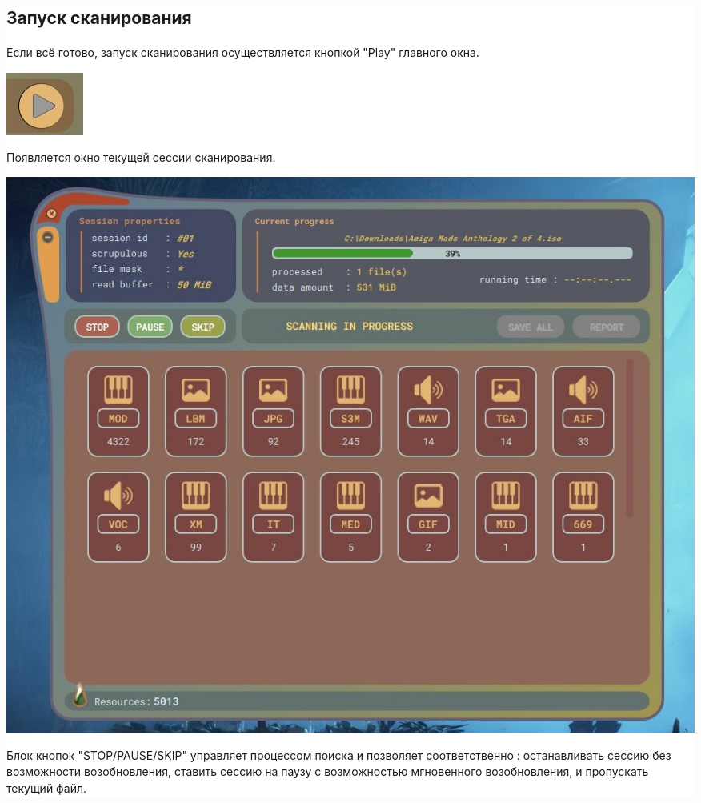 ## Запуск сканирования

Если всё готово, запуск сканирования осуществляется кнопкой "Play" главного окна.

![r_j_screenshot](./docs/play.jpg)

Появляется окно текущей сессии сканирования.

![r_j_screenshot](./docs/session.jpg)

Блок кнопок "STOP/PAUSE/SKIP" управляет процессом поиска и позволяет соответственно : останавливать сессию без возможности возобновления, ставить сессию на паузу с возможностью мгновенного возобновления, и пропускать текущий файл.
